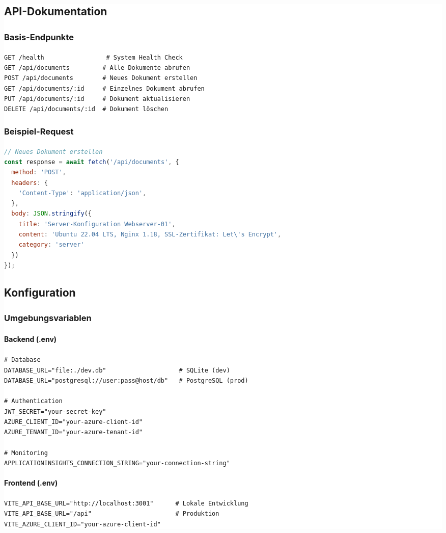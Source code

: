 ## API-Dokumentation

### Basis-Endpunkte

```http
GET /health                 # System Health Check
GET /api/documents         # Alle Dokumente abrufen
POST /api/documents        # Neues Dokument erstellen
GET /api/documents/:id     # Einzelnes Dokument abrufen
PUT /api/documents/:id     # Dokument aktualisieren
DELETE /api/documents/:id  # Dokument löschen
```

### Beispiel-Request

```javascript
// Neues Dokument erstellen
const response = await fetch('/api/documents', {
  method: 'POST',
  headers: {
    'Content-Type': 'application/json',
  },
  body: JSON.stringify({
    title: 'Server-Konfiguration Webserver-01',
    content: 'Ubuntu 22.04 LTS, Nginx 1.18, SSL-Zertifikat: Let\'s Encrypt',
    category: 'server'
  })
});
```

## Konfiguration

### Umgebungsvariablen

#### Backend (.env)
```env
# Database
DATABASE_URL="file:./dev.db"                    # SQLite (dev)
DATABASE_URL="postgresql://user:pass@host/db"   # PostgreSQL (prod)

# Authentication
JWT_SECRET="your-secret-key"
AZURE_CLIENT_ID="your-azure-client-id"
AZURE_TENANT_ID="your-azure-tenant-id"

# Monitoring
APPLICATIONINSIGHTS_CONNECTION_STRING="your-connection-string"
```

#### Frontend (.env)
```env
VITE_API_BASE_URL="http://localhost:3001"      # Lokale Entwicklung
VITE_API_BASE_URL="/api"                       # Produktion
VITE_AZURE_CLIENT_ID="your-azure-client-id"
```

